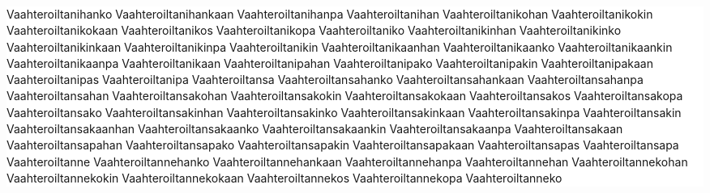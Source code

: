 Vaahteroiltanihanko
Vaahteroiltanihankaan
Vaahteroiltanihanpa
Vaahteroiltanihan
Vaahteroiltanikohan
Vaahteroiltanikokin
Vaahteroiltanikokaan
Vaahteroiltanikos
Vaahteroiltanikopa
Vaahteroiltaniko
Vaahteroiltanikinhan
Vaahteroiltanikinko
Vaahteroiltanikinkaan
Vaahteroiltanikinpa
Vaahteroiltanikin
Vaahteroiltanikaanhan
Vaahteroiltanikaanko
Vaahteroiltanikaankin
Vaahteroiltanikaanpa
Vaahteroiltanikaan
Vaahteroiltanipahan
Vaahteroiltanipako
Vaahteroiltanipakin
Vaahteroiltanipakaan
Vaahteroiltanipas
Vaahteroiltanipa
Vaahteroiltansa
Vaahteroiltansahanko
Vaahteroiltansahankaan
Vaahteroiltansahanpa
Vaahteroiltansahan
Vaahteroiltansakohan
Vaahteroiltansakokin
Vaahteroiltansakokaan
Vaahteroiltansakos
Vaahteroiltansakopa
Vaahteroiltansako
Vaahteroiltansakinhan
Vaahteroiltansakinko
Vaahteroiltansakinkaan
Vaahteroiltansakinpa
Vaahteroiltansakin
Vaahteroiltansakaanhan
Vaahteroiltansakaanko
Vaahteroiltansakaankin
Vaahteroiltansakaanpa
Vaahteroiltansakaan
Vaahteroiltansapahan
Vaahteroiltansapako
Vaahteroiltansapakin
Vaahteroiltansapakaan
Vaahteroiltansapas
Vaahteroiltansapa
Vaahteroiltanne
Vaahteroiltannehanko
Vaahteroiltannehankaan
Vaahteroiltannehanpa
Vaahteroiltannehan
Vaahteroiltannekohan
Vaahteroiltannekokin
Vaahteroiltannekokaan
Vaahteroiltannekos
Vaahteroiltannekopa
Vaahteroiltanneko